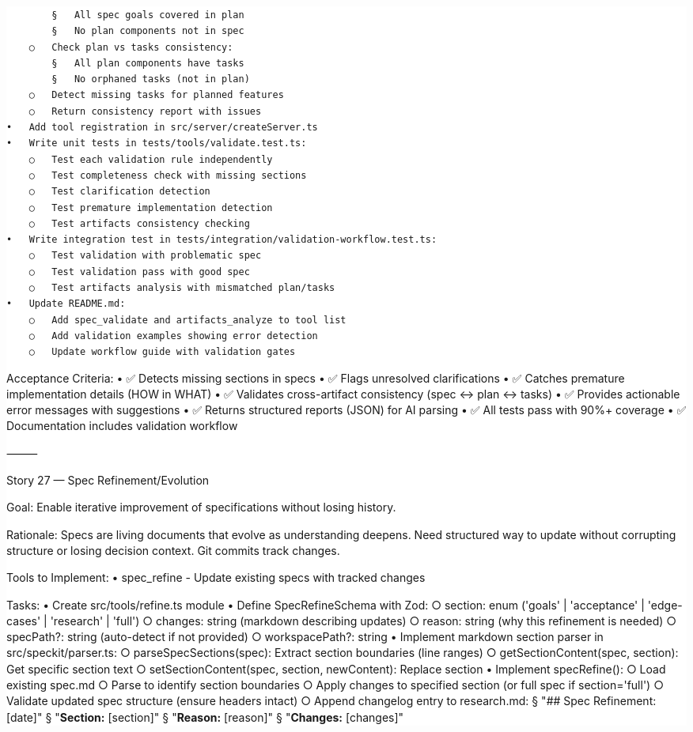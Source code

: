 			§	All spec goals covered in plan
			§	No plan components not in spec
		○	Check plan vs tasks consistency:
			§	All plan components have tasks
			§	No orphaned tasks (not in plan)
		○	Detect missing tasks for planned features
		○	Return consistency report with issues
	•	Add tool registration in src/server/createServer.ts
	•	Write unit tests in tests/tools/validate.test.ts:
		○	Test each validation rule independently
		○	Test completeness check with missing sections
		○	Test clarification detection
		○	Test premature implementation detection
		○	Test artifacts consistency checking
	•	Write integration test in tests/integration/validation-workflow.test.ts:
		○	Test validation with problematic spec
		○	Test validation pass with good spec
		○	Test artifacts analysis with mismatched plan/tasks
	•	Update README.md:
		○	Add spec_validate and artifacts_analyze to tool list
		○	Add validation examples showing error detection
		○	Update workflow guide with validation gates

Acceptance Criteria:
	•	✅ Detects missing sections in specs
	•	✅ Flags unresolved clarifications
	•	✅ Catches premature implementation details (HOW in WHAT)
	•	✅ Validates cross-artifact consistency (spec ↔ plan ↔ tasks)
	•	✅ Provides actionable error messages with suggestions
	•	✅ Returns structured reports (JSON) for AI parsing
	•	✅ All tests pass with 90%+ coverage
	•	✅ Documentation includes validation workflow

⸻

Story 27 — Spec Refinement/Evolution

Goal: Enable iterative improvement of specifications without losing history.

Rationale: Specs are living documents that evolve as understanding deepens. Need structured way to update without corrupting structure or losing decision context. Git commits track changes.

Tools to Implement:
	•	spec_refine - Update existing specs with tracked changes

Tasks:
	•	Create src/tools/refine.ts module
	•	Define SpecRefineSchema with Zod:
		○	section: enum ('goals' | 'acceptance' | 'edge-cases' | 'research' | 'full')
		○	changes: string (markdown describing updates)
		○	reason: string (why this refinement is needed)
		○	specPath?: string (auto-detect if not provided)
		○	workspacePath?: string
	•	Implement markdown section parser in src/speckit/parser.ts:
		○	parseSpecSections(spec): Extract section boundaries (line ranges)
		○	getSectionContent(spec, section): Get specific section text
		○	setSectionContent(spec, section, newContent): Replace section
	•	Implement specRefine():
		○	Load existing spec.md
		○	Parse to identify section boundaries
		○	Apply changes to specified section (or full spec if section='full')
		○	Validate updated spec structure (ensure headers intact)
		○	Append changelog entry to research.md:
			§	"## Spec Refinement: [date]"
			§	"**Section:** [section]"
			§	"**Reason:** [reason]"
			§	"**Changes:** [changes]"